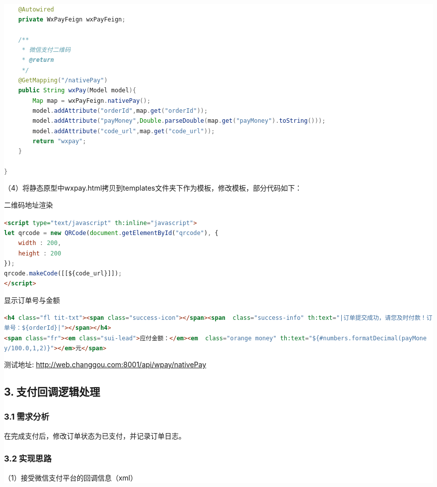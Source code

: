 ```java
    @Autowired
    private WxPayFeign wxPayFeign;

    /**
     * 微信支付二维码
     * @return
     */
    @GetMapping("/nativePay")
    public String wxPay(Model model){
        Map map = wxPayFeign.nativePay();
        model.addAttribute("orderId",map.get("orderId"));
        model.addAttribute("payMoney",Double.parseDouble(map.get("payMoney").toString()));
        model.addAttribute("code_url",map.get("code_url"));
        return "wxpay";
    }

}
```

（4）将静态原型中wxpay.html拷贝到templates文件夹下作为模板，修改模板，部分代码如下：

二维码地址渲染

```html
<script type="text/javascript" th:inline="javascript">
let qrcode = new QRCode(document.getElementById("qrcode"), {
	width : 200,
	height : 200
});
qrcode.makeCode([[${code_url}]]);
</script>
```

显示订单号与金额

```html
<h4 class="fl tit-txt"><span class="success-icon"></span><span  class="success-info" th:text="|订单提交成功，请您及时付款！订单号：${orderId}|"></span></h4>
<span class="fr"><em class="sui-lead">应付金额：</em><em  class="orange money" th:text="${#numbers.formatDecimal(payMoney/100.0,1,2)}"></em>元</span>
```

测试地址: http://web.changgou.com:8001/api/wpay/nativePay



## 3. 支付回调逻辑处理 

### 3.1 需求分析   

在完成支付后，修改订单状态为已支付，并记录订单日志。

### 3.2 实现思路 

（1）接受微信支付平台的回调信息（xml）
